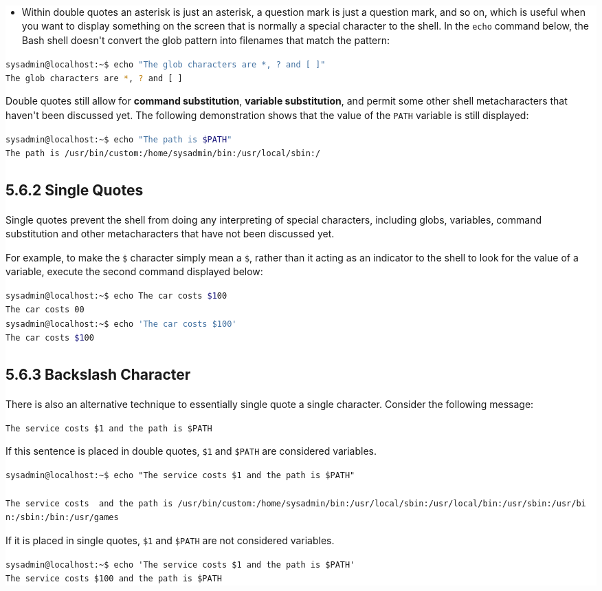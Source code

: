 - Within double quotes an asterisk is just an asterisk, a question mark is just a question mark, and so on, which is useful when you want to display something on the screen that is normally a special character to the shell. In the `echo` command below, the Bash shell doesn't convert the glob pattern into filenames that match the pattern:

```bash
sysadmin@localhost:~$ echo "The glob characters are *, ? and [ ]"      
The glob characters are *, ? and [ ]
```

Double quotes still allow for **command substitution**, **variable substitution**, and permit some other shell metacharacters that haven't been discussed yet. The following demonstration shows that the value of the `PATH` variable is still displayed:

```bash
sysadmin@localhost:~$ echo "The path is $PATH"                          
The path is /usr/bin/custom:/home/sysadmin/bin:/usr/local/sbin:/
```

## 5.6.2 Single Quotes

Single quotes prevent the shell from doing any interpreting of special characters, including globs, variables, command substitution and other metacharacters that have not been discussed yet.

For example, to make the `$` character simply mean a `$`, rather than it acting as an indicator to the shell to look for the value of a variable, execute the second command displayed below:

```bash
sysadmin@localhost:~$ echo The car costs $100                           
The car costs 00                                                        
sysadmin@localhost:~$ echo 'The car costs $100'                        
The car costs $100
```

## 5.6.3 Backslash Character

There is also an alternative technique to essentially single quote a single character. Consider the following message:

```
The service costs $1 and the path is $PATH 
```

If this sentence is placed in double quotes, `$1` and `$PATH` are considered variables.

```
sysadmin@localhost:~$ echo "The service costs $1 and the path is $PATH"

‌⁠⁠The service costs  and the path is /usr/bin/custom:/home/sysadmin/bin:/usr/local/sbin:/usr/local/bin:/usr/sbin:/usr/bin:/sbin:/bin:/usr/games 
```

If it is placed in single quotes, `$1` and `$PATH` are not considered variables.

```
sysadmin@localhost:~$ echo 'The service costs $1 and the path is $PATH' 
The service costs $100 and the path is $PATH 
```
